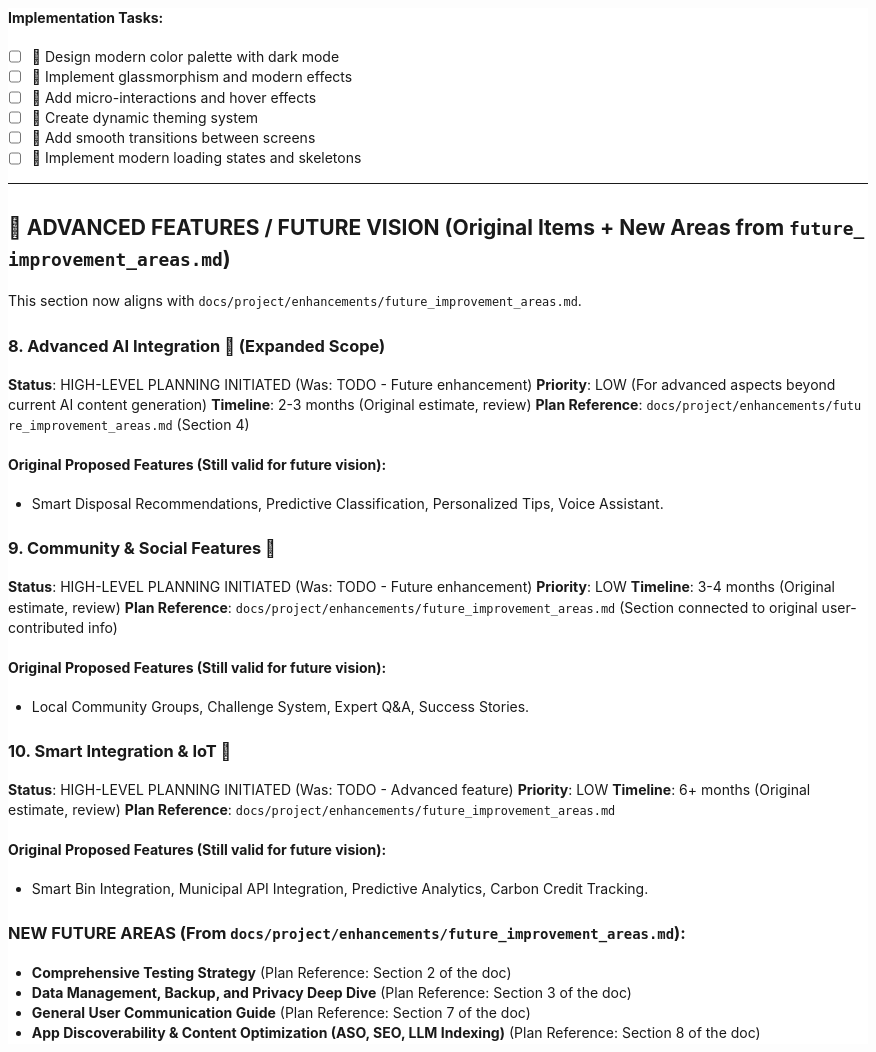 #### Implementation Tasks:
- [ ] 🔄 Design modern color palette with dark mode
- [ ] 🔄 Implement glassmorphism and modern effects
- [ ] 🔄 Add micro-interactions and hover effects
- [ ] 🔄 Create dynamic theming system
- [ ] 🔄 Add smooth transitions between screens
- [ ] 🔄 Implement modern loading states and skeletons

---

## 🔮 **ADVANCED FEATURES / FUTURE VISION** (Original Items + New Areas from `future_improvement_areas.md`)

This section now aligns with `docs/project/enhancements/future_improvement_areas.md`.

### 8. **Advanced AI Integration** 🤖 (Expanded Scope)
**Status**: HIGH-LEVEL PLANNING INITIATED (Was: TODO - Future enhancement)
**Priority**: LOW (For advanced aspects beyond current AI content generation)
**Timeline**: 2-3 months (Original estimate, review)
**Plan Reference**: `docs/project/enhancements/future_improvement_areas.md` (Section 4)
#### Original Proposed Features (Still valid for future vision):
- Smart Disposal Recommendations, Predictive Classification, Personalized Tips, Voice Assistant.

### 9. **Community & Social Features** 👥
**Status**: HIGH-LEVEL PLANNING INITIATED (Was: TODO - Future enhancement)
**Priority**: LOW
**Timeline**: 3-4 months (Original estimate, review)
**Plan Reference**: `docs/project/enhancements/future_improvement_areas.md` (Section connected to original user-contributed info)
#### Original Proposed Features (Still valid for future vision):
- Local Community Groups, Challenge System, Expert Q&A, Success Stories.

### 10. **Smart Integration & IoT** 🔌
**Status**: HIGH-LEVEL PLANNING INITIATED (Was: TODO - Advanced feature)
**Priority**: LOW
**Timeline**: 6+ months (Original estimate, review)
**Plan Reference**: `docs/project/enhancements/future_improvement_areas.md`
#### Original Proposed Features (Still valid for future vision):
- Smart Bin Integration, Municipal API Integration, Predictive Analytics, Carbon Credit Tracking.

### NEW FUTURE AREAS (From `docs/project/enhancements/future_improvement_areas.md`):
*   **Comprehensive Testing Strategy** (Plan Reference: Section 2 of the doc)
*   **Data Management, Backup, and Privacy Deep Dive** (Plan Reference: Section 3 of the doc)
*   **General User Communication Guide** (Plan Reference: Section 7 of the doc)
*   **App Discoverability & Content Optimization (ASO, SEO, LLM Indexing)** (Plan Reference: Section 8 of the doc)
